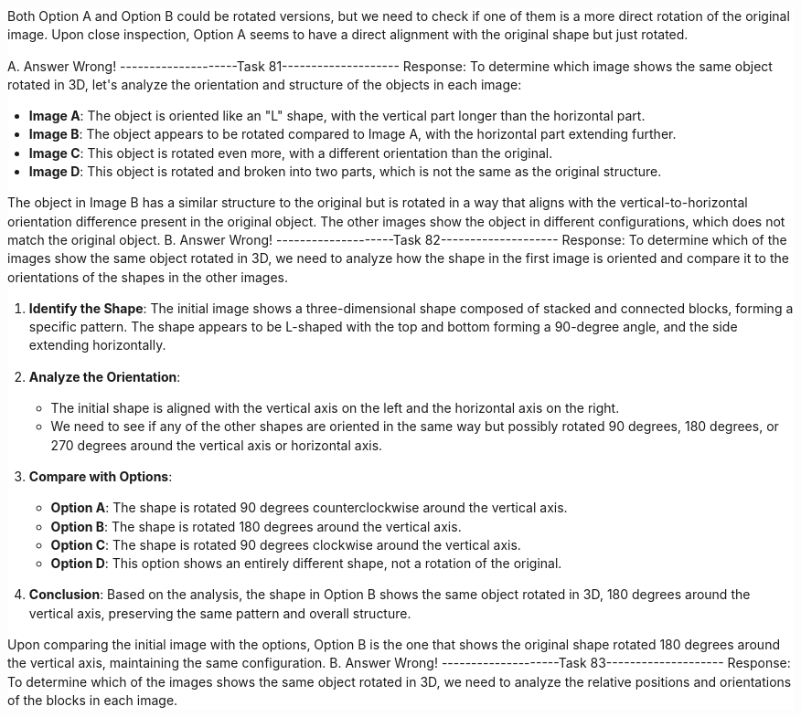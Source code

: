 <think> Both Option A and Option B could be rotated versions, but we need to check if one of them is a more direct rotation of the original image. Upon close inspection, Option A seems to have a direct alignment with the original shape but just rotated.</think> 

<answer> A. </answer>
Answer Wrong!
--------------------Task 81--------------------
Response: To determine which image shows the same object rotated in 3D, let's analyze the orientation and structure of the objects in each image:

- **Image A**: The object is oriented like an "L" shape, with the vertical part longer than the horizontal part.
- **Image B**: The object appears to be rotated compared to Image A, with the horizontal part extending further.
- **Image C**: This object is rotated even more, with a different orientation than the original.
- **Image D**: This object is rotated and broken into two parts, which is not the same as the original structure.

<think>
The object in Image B has a similar structure to the original but is rotated in a way that aligns with the vertical-to-horizontal orientation difference present in the original object. The other images show the object in different configurations, which does not match the original object.
</think>

<answer>
B.
Answer Wrong!
--------------------Task 82--------------------
Response: To determine which of the images show the same object rotated in 3D, we need to analyze how the shape in the first image is oriented and compare it to the orientations of the shapes in the other images.

1. **Identify the Shape**: The initial image shows a three-dimensional shape composed of stacked and connected blocks, forming a specific pattern. The shape appears to be L-shaped with the top and bottom forming a 90-degree angle, and the side extending horizontally.

2. **Analyze the Orientation**:
   - The initial shape is aligned with the vertical axis on the left and the horizontal axis on the right.
   - We need to see if any of the other shapes are oriented in the same way but possibly rotated 90 degrees, 180 degrees, or 270 degrees around the vertical axis or horizontal axis.

3. **Compare with Options**:
   - **Option A**: The shape is rotated 90 degrees counterclockwise around the vertical axis.
   - **Option B**: The shape is rotated 180 degrees around the vertical axis.
   - **Option C**: The shape is rotated 90 degrees clockwise around the vertical axis.
   - **Option D**: This option shows an entirely different shape, not a rotation of the original.

4. **Conclusion**: Based on the analysis, the shape in Option B shows the same object rotated in 3D, 180 degrees around the vertical axis, preserving the same pattern and overall structure.

<think> Upon comparing the initial image with the options, Option B is the one that shows the original shape rotated 180 degrees around the vertical axis, maintaining the same configuration. </think>
<answer> B. </answer>
Answer Wrong!
--------------------Task 83--------------------
Response: To determine which of the images shows the same object rotated in 3D, we need to analyze the relative positions and orientations of the blocks in each image.
